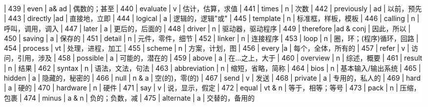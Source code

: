 | 439 |  even  |  a& ad |  偶数的；甚至 
| 440 |  evaluate  |  v |  估计，估算，求值 
| 441 |  times |  n |  次数 
| 442 |  previously | ad |  以前，预先 
| 443 |  directly |ad |  直接地，立即 
| 444 |  logical | a |  逻辑的，逻辑"或" 
| 445 |  template |  n |  标准框，样板，模板 
| 446 |  calling |  n |  呼叫，调用，调入 
| 447 |  later | a |  更后的，后面的 
| 448 |  driver |  n |  驱动器，驱动程序 
| 449 |  therefore |ad   & conj |  因此，所以 
| 450 |  saving | a |  保存的 
| 451 |  detail |  n |  元件，零件，细节 
| 452 |  linker |  n |  连接程序 
| 453 |  loop |  n |  圈，环；(程序)循环，回路 
| 454 |  process | vt |  处理，进程，加工 
| 455 |  scheme |  n |  方案，计划，图 
| 456 |  every |a |  每个，全体，所有的 
| 457 |  refer  |  v |  访问，引用，涉及 
| 458 |  possible | a |  可能的，潜在的 
| 459 |  above | a |  在…之上，大于 
| 460 |  overview |  n |  综述，概要 
| 461 |  result |  n |  结果 
| 462 |  syntax |  n |  语法，文法，句法 
| 463 |  abbreviation |  n |  缩短，省略，简称 
| 464 |  bios |  n |  基本输入/输出系统 
| 465 |  hidden  | a |  隐藏的，秘密的 
| 466 |  null |  n   & a |  空(的)，零(的) 
| 467 |  send  |  v |  发送 
| 468 |  private | a |  专用的，私人的 
| 469 |  hard | a |  硬的 
| 470 |  hardware |  n |  硬件 
| 471 |  say  |  v |  说，显示，假定 
| 472 |  equal  | vt  &  n |  等于，相等；等号 
| 473 |  pack |  n |  压缩，包裹 
| 474 |  minus  | a   &   n |  负的；负数，减 
| 475 |  alternate  | a |  交替的，备用的 